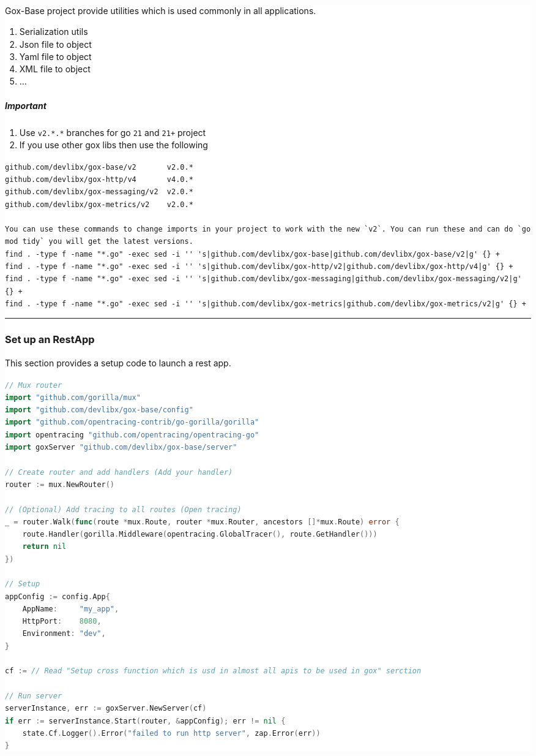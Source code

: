 Gox-Base project provide utilities which is used commonly in all applications.

1. Serialization utils
2. Json file to object
3. Yaml file to object
4. XML file to object
5. ...


##### Important
1. Use `v2.*.*` branches for go `21` and `21+` project
2. If you use other gox libs then use the following
```
github.com/devlibx/gox-base/v2       v2.0.*  
github.com/devlibx/gox-http/v4       v4.0.*
github.com/devlibx/gox-messaging/v2  v2.0.*
github.com/devlibx/gox-metrics/v2    v2.0.*

You can use these commands to change imports in your project to work with the new `v2`. You can run these and can do `go mod tidy` you will get the latest versions.
find . -type f -name "*.go" -exec sed -i '' 's|github.com/devlibx/gox-base|github.com/devlibx/gox-base/v2|g' {} +
find . -type f -name "*.go" -exec sed -i '' 's|github.com/devlibx/gox-http/v2|github.com/devlibx/gox-http/v4|g' {} +
find . -type f -name "*.go" -exec sed -i '' 's|github.com/devlibx/gox-messaging|github.com/devlibx/gox-messaging/v2|g' {} +
find . -type f -name "*.go" -exec sed -i '' 's|github.com/devlibx/gox-metrics|github.com/devlibx/gox-metrics/v2|g' {} +
````
---

### Set up an RestApp
This section provides a setup code to launch a rest app.
```go
// Mux router
import "github.com/gorilla/mux"
import "github.com/devlibx/gox-base/config"
import "github.com/opentracing-contrib/go-gorilla/gorilla"
import opentracing "github.com/opentracing/opentracing-go"
import goxServer "github.com/devlibx/gox-base/server"

// Create router and add handlers (Add your handler)
router := mux.NewRouter()

// (Optional) Add tracing to all routes (Open tracing)
_ = router.Walk(func(route *mux.Route, router *mux.Router, ancestors []*mux.Route) error {
    route.Handler(gorilla.Middleware(opentracing.GlobalTracer(), route.GetHandler()))
    return nil
})

// Setup
appConfig := config.App{
    AppName:     "my_app",
    HttpPort:    8080,
    Environment: "dev",
}

cf := // Read "Setup cross function which is usd in almost all apis to be used in gox" serction

// Run server
serverInstance, err := goxServer.NewServer(cf)
if err := serverInstance.Start(router, &appConfig); err != nil {
    state.Cf.Logger().Error("failed to run http server", zap.Error(err))
}
```